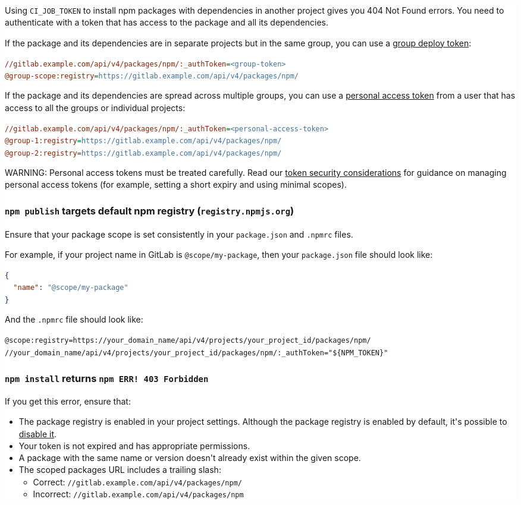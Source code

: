 Using `CI_JOB_TOKEN` to install npm packages with dependencies in another project gives you 404 Not Found errors. You need to authenticate with a token that has access to the package and all its dependencies.

If the package and its dependencies are in separate projects but in the same group, you can use a
[group deploy token](../../project/deploy_tokens/index.md#create-a-deploy-token):

```ini
//gitlab.example.com/api/v4/packages/npm/:_authToken=<group-token>
@group-scope:registry=https://gitlab.example.com/api/v4/packages/npm/
```

If the package and its dependencies are spread across multiple groups, you can use a [personal access token](../../profile/personal_access_tokens.md)
from a user that has access to all the groups or individual projects:

```ini
//gitlab.example.com/api/v4/packages/npm/:_authToken=<personal-access-token>
@group-1:registry=https://gitlab.example.com/api/v4/packages/npm/
@group-2:registry=https://gitlab.example.com/api/v4/packages/npm/
```

WARNING:
Personal access tokens must be treated carefully. Read our [token security considerations](../../../security/tokens/index.md#security-considerations)
for guidance on managing personal access tokens (for example, setting a short expiry and using minimal scopes).

### `npm publish` targets default npm registry (`registry.npmjs.org`)

Ensure that your package scope is set consistently in your `package.json` and `.npmrc` files.

For example, if your project name in GitLab is `@scope/my-package`, then your `package.json` file
should look like:

```json
{
  "name": "@scope/my-package"
}
```

And the `.npmrc` file should look like:

```shell
@scope:registry=https://your_domain_name/api/v4/projects/your_project_id/packages/npm/
//your_domain_name/api/v4/projects/your_project_id/packages/npm/:_authToken="${NPM_TOKEN}"
```

### `npm install` returns `npm ERR! 403 Forbidden`

If you get this error, ensure that:

- The package registry is enabled in your project settings. Although the package registry is enabled by default, it's possible to [disable it](../package_registry/index.md#disable-the-package-registry).
- Your token is not expired and has appropriate permissions.
- A package with the same name or version doesn't already exist within the given scope.
- The scoped packages URL includes a trailing slash:
  - Correct: `//gitlab.example.com/api/v4/packages/npm/`
  - Incorrect: `//gitlab.example.com/api/v4/packages/npm`
